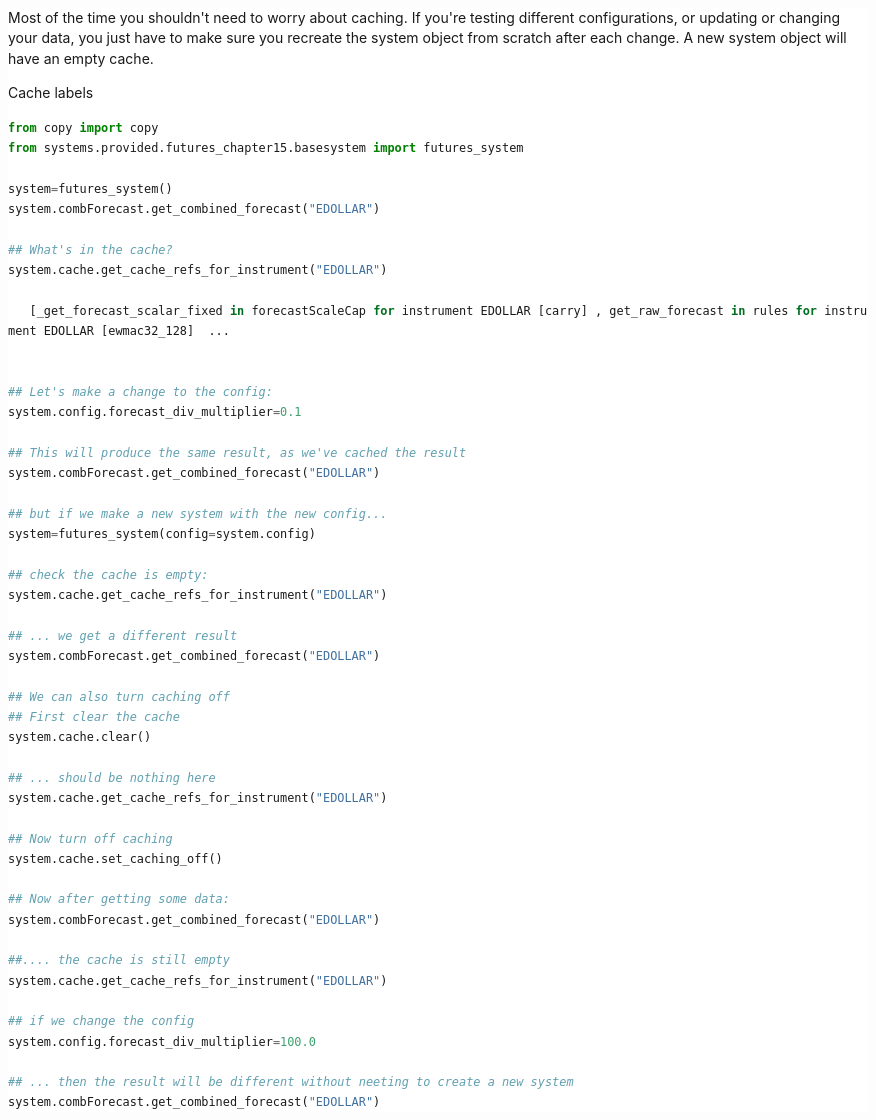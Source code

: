 Most of the time you shouldn't need to worry about caching. If you're testing
different configurations, or updating or changing your data, you just have to
make sure you recreate the system object from scratch after each change. A new
system object will have an empty cache.

Cache labels

```python
from copy import copy
from systems.provided.futures_chapter15.basesystem import futures_system

system=futures_system()
system.combForecast.get_combined_forecast("EDOLLAR")

## What's in the cache?
system.cache.get_cache_refs_for_instrument("EDOLLAR")

   [_get_forecast_scalar_fixed in forecastScaleCap for instrument EDOLLAR [carry] , get_raw_forecast in rules for instrument EDOLLAR [ewmac32_128]  ...


## Let's make a change to the config:
system.config.forecast_div_multiplier=0.1

## This will produce the same result, as we've cached the result
system.combForecast.get_combined_forecast("EDOLLAR")

## but if we make a new system with the new config...
system=futures_system(config=system.config)

## check the cache is empty:
system.cache.get_cache_refs_for_instrument("EDOLLAR")

## ... we get a different result
system.combForecast.get_combined_forecast("EDOLLAR")

## We can also turn caching off
## First clear the cache
system.cache.clear()

## ... should be nothing here
system.cache.get_cache_refs_for_instrument("EDOLLAR")

## Now turn off caching
system.cache.set_caching_off()

## Now after getting some data:
system.combForecast.get_combined_forecast("EDOLLAR")

##.... the cache is still empty
system.cache.get_cache_refs_for_instrument("EDOLLAR")

## if we change the config
system.config.forecast_div_multiplier=100.0

## ... then the result will be different without neeting to create a new system
system.combForecast.get_combined_forecast("EDOLLAR")
```
